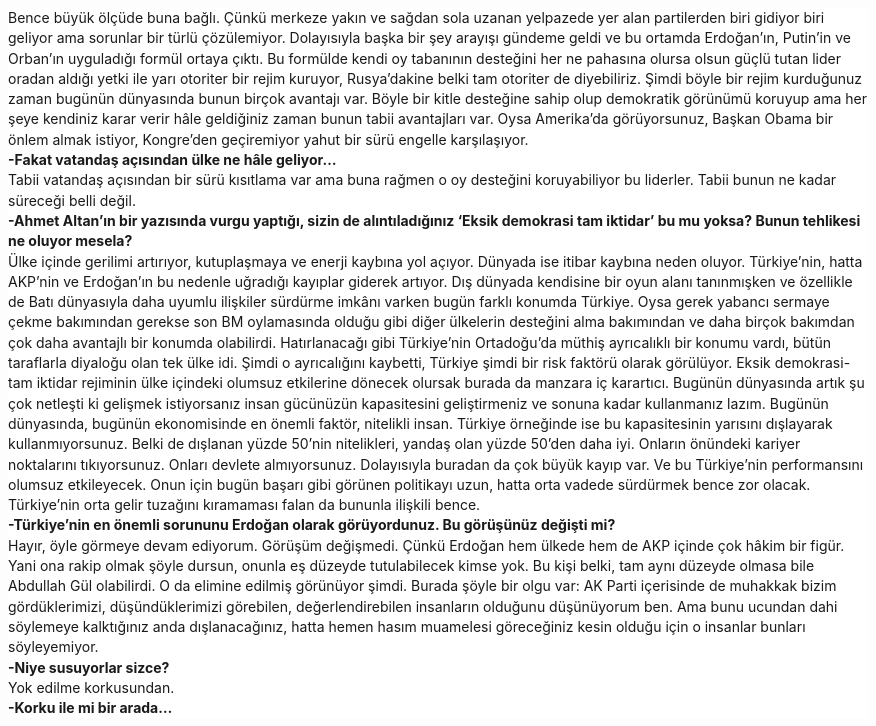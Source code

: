   Bence büyük ölçüde buna bağlı. Çünkü merkeze yakın ve sağdan sola uzanan yelpazede yer alan partilerden biri gidiyor biri geliyor ama sorunlar bir türlü çözülemiyor. Dolayısıyla başka bir şey arayışı gündeme geldi ve bu ortamda Erdoğan’ın, Putin’in ve Orban’ın uyguladığı formül ortaya çıktı. Bu formülde kendi oy tabanının desteğini her ne pahasına olursa olsun güçlü tutan lider oradan aldığı yetki ile yarı otoriter bir rejim kuruyor, Rusya’dakine belki tam otoriter de diyebiliriz. Şimdi böyle bir rejim kurduğunuz zaman bugünün dünyasında bunun birçok avantajı var. Böyle bir kitle desteğine sahip olup demokratik görünümü koruyup ama her şeye kendiniz karar verir hâle geldiğiniz zaman bunun tabii avantajları var. Oysa Amerika’da görüyorsunuz, Başkan Obama bir önlem almak istiyor, Kongre’den geçiremiyor yahut bir sürü engelle karşılaşıyor.
  <br/>
  <strong>
   -Fakat vatandaş açısından ülke ne hâle geliyor…
  </strong>
  <br/>
  Tabii vatandaş açısından bir sürü kısıtlama var ama buna rağmen o oy desteğini koruyabiliyor bu liderler. Tabii bunun ne kadar süreceği belli değil.
  <br/>
  <strong>
   -Ahmet Altan’ın bir yazısında vurgu yaptığı, sizin de alıntıladığınız ‘Eksik demokrasi tam iktidar’ bu mu yoksa? Bunun tehlikesi ne oluyor mesela?
  </strong>
  <br/>
  Ülke içinde gerilimi artırıyor, kutuplaşmaya ve enerji kaybına yol açıyor. Dünyada ise itibar kaybına neden oluyor. Türkiye’nin, hatta AKP’nin ve Erdoğan’ın bu nedenle uğradığı kayıplar giderek artıyor. Dış dünyada kendisine bir oyun alanı tanınmışken ve özellikle de Batı dünyasıyla daha uyumlu ilişkiler sürdürme imkânı varken bugün farklı konumda Türkiye. Oysa gerek yabancı sermaye çekme bakımından gerekse son BM oylamasında olduğu gibi diğer ülkelerin desteğini alma bakımından ve daha birçok bakımdan çok daha avantajlı bir konumda olabilirdi. Hatırlanacağı gibi Türkiye’nin Ortadoğu’da müthiş ayrıcalıklı bir konumu vardı, bütün taraflarla diyaloğu olan tek ülke idi. Şimdi o ayrıcalığını kaybetti, Türkiye şimdi bir risk faktörü olarak görülüyor. Eksik demokrasi-tam iktidar rejiminin ülke içindeki olumsuz etkilerine dönecek olursak burada da manzara iç karartıcı. Bugünün dünyasında artık şu çok netleşti ki gelişmek istiyorsanız insan gücünüzün kapasitesini geliştirmeniz ve sonuna kadar kullanmanız lazım. Bugünün dünyasında, bugünün ekonomisinde en önemli faktör, nitelikli insan. Türkiye örneğinde ise bu kapasitesinin yarısını dışlayarak kullanmıyorsunuz. Belki de dışlanan yüzde 50’nin nitelikleri, yandaş olan yüzde 50’den daha iyi. Onların önündeki kariyer noktalarını tıkıyorsunuz. Onları devlete almıyorsunuz. Dolayısıyla buradan da çok büyük kayıp var. Ve bu Türkiye’nin performansını olumsuz etkileyecek. Onun için bugün başarı gibi görünen politikayı uzun, hatta orta vadede sürdürmek bence zor olacak. Türkiye’nin orta gelir tuzağını kıramaması falan da bununla ilişkili bence.
  <br/>
  <strong>
   -Türkiye’nin en önemli sorununu Erdoğan olarak görüyordunuz. Bu görüşünüz değişti mi?
  </strong>
  <br/>
  Hayır, öyle görmeye devam ediyorum. Görüşüm değişmedi. Çünkü Erdoğan hem ülkede hem de AKP içinde çok hâkim bir figür. Yani ona rakip olmak şöyle dursun, onunla eş düzeyde tutulabilecek kimse yok. Bu kişi belki, tam aynı düzeyde olmasa bile Abdullah Gül olabilirdi. O da elimine edilmiş görünüyor şimdi. Burada şöyle bir olgu var: AK Parti içerisinde de muhakkak bizim gördüklerimizi, düşündüklerimizi görebilen, değerlendirebilen insanların olduğunu düşünüyorum ben. Ama bunu ucundan dahi söylemeye kalktığınız anda dışlanacağınız, hatta hemen hasım muamelesi göreceğiniz kesin olduğu için o insanlar bunları söyleyemiyor.
  <br/>
  <strong>
   -Niye susuyorlar sizce?
  </strong>
  <br/>
  Yok edilme korkusundan.
  <br/>
  <strong>
   -Korku ile mi bir arada…
  </strong>
  <br/>